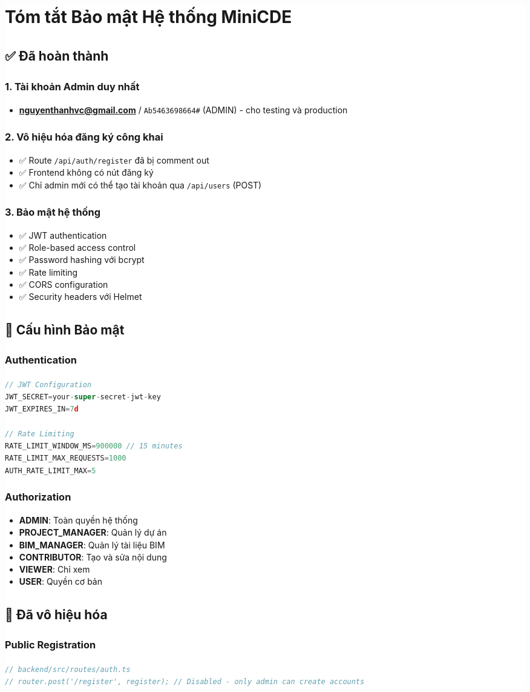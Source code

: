 # Tóm tắt Bảo mật Hệ thống MiniCDE

## ✅ Đã hoàn thành

### 1. Tài khoản Admin duy nhất
- **nguyenthanhvc@gmail.com** / `Ab5463698664#` (ADMIN) - cho testing và production

### 2. Vô hiệu hóa đăng ký công khai
- ✅ Route `/api/auth/register` đã bị comment out
- ✅ Frontend không có nút đăng ký
- ✅ Chỉ admin mới có thể tạo tài khoản qua `/api/users` (POST)

### 3. Bảo mật hệ thống
- ✅ JWT authentication
- ✅ Role-based access control
- ✅ Password hashing với bcrypt
- ✅ Rate limiting
- ✅ CORS configuration
- ✅ Security headers với Helmet

## 🔐 Cấu hình Bảo mật

### Authentication
```typescript
// JWT Configuration
JWT_SECRET=your-super-secret-jwt-key
JWT_EXPIRES_IN=7d

// Rate Limiting
RATE_LIMIT_WINDOW_MS=900000 // 15 minutes
RATE_LIMIT_MAX_REQUESTS=1000
AUTH_RATE_LIMIT_MAX=5
```

### Authorization
- **ADMIN**: Toàn quyền hệ thống
- **PROJECT_MANAGER**: Quản lý dự án
- **BIM_MANAGER**: Quản lý tài liệu BIM
- **CONTRIBUTOR**: Tạo và sửa nội dung
- **VIEWER**: Chỉ xem
- **USER**: Quyền cơ bản

## 🚫 Đã vô hiệu hóa

### Public Registration
```typescript
// backend/src/routes/auth.ts
// router.post('/register', register); // Disabled - only admin can create accounts
```
